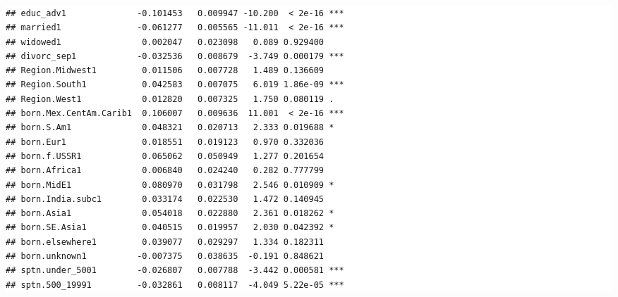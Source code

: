     ## educ_adv1              -0.101453   0.009947 -10.200  < 2e-16 ***
    ## married1               -0.061277   0.005565 -11.011  < 2e-16 ***
    ## widowed1                0.002047   0.023098   0.089 0.929400    
    ## divorc_sep1            -0.032536   0.008679  -3.749 0.000179 ***
    ## Region.Midwest1         0.011506   0.007728   1.489 0.136609    
    ## Region.South1           0.042583   0.007075   6.019 1.86e-09 ***
    ## Region.West1            0.012820   0.007325   1.750 0.080119 .  
    ## born.Mex.CentAm.Carib1  0.106007   0.009636  11.001  < 2e-16 ***
    ## born.S.Am1              0.048321   0.020713   2.333 0.019688 *  
    ## born.Eur1               0.018551   0.019123   0.970 0.332036    
    ## born.f.USSR1            0.065062   0.050949   1.277 0.201654    
    ## born.Africa1            0.006840   0.024240   0.282 0.777799    
    ## born.MidE1              0.080970   0.031798   2.546 0.010909 *  
    ## born.India.subc1        0.033174   0.022530   1.472 0.140945    
    ## born.Asia1              0.054018   0.022880   2.361 0.018262 *  
    ## born.SE.Asia1           0.040515   0.019957   2.030 0.042392 *  
    ## born.elsewhere1         0.039077   0.029297   1.334 0.182311    
    ## born.unknown1          -0.007375   0.038635  -0.191 0.848621    
    ## sptn.under_5001        -0.026807   0.007788  -3.442 0.000581 ***
    ## sptn.500_19991         -0.032861   0.008117  -4.049 5.22e-05 ***